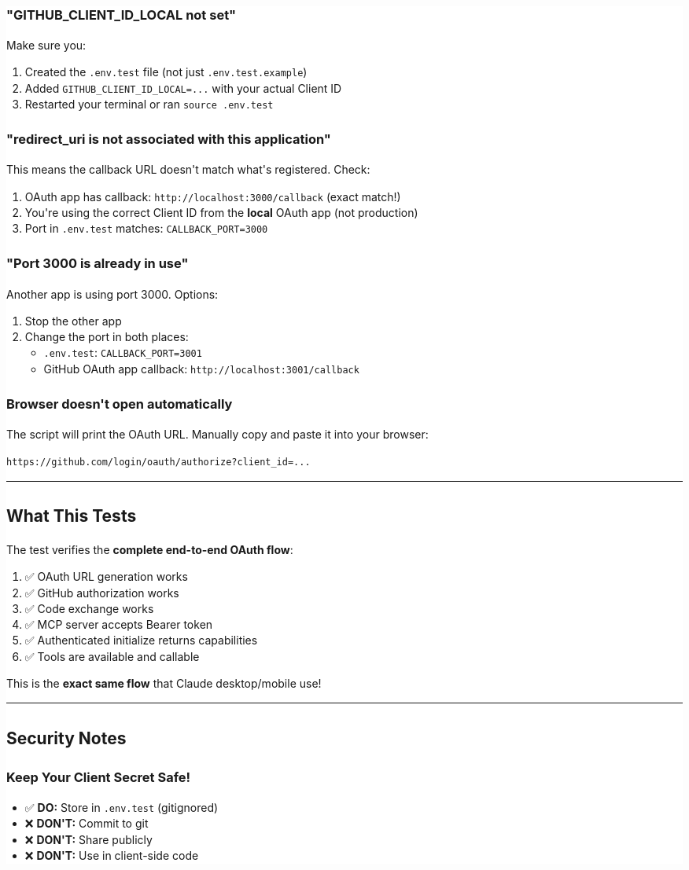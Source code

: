 ### "GITHUB_CLIENT_ID_LOCAL not set"

Make sure you:
1. Created the `.env.test` file (not just `.env.test.example`)
2. Added `GITHUB_CLIENT_ID_LOCAL=...` with your actual Client ID
3. Restarted your terminal or ran `source .env.test`

### "redirect_uri is not associated with this application"

This means the callback URL doesn't match what's registered. Check:
1. OAuth app has callback: `http://localhost:3000/callback` (exact match!)
2. You're using the correct Client ID from the **local** OAuth app (not production)
3. Port in `.env.test` matches: `CALLBACK_PORT=3000`

### "Port 3000 is already in use"

Another app is using port 3000. Options:
1. Stop the other app
2. Change the port in both places:
   - `.env.test`: `CALLBACK_PORT=3001`
   - GitHub OAuth app callback: `http://localhost:3001/callback`

### Browser doesn't open automatically

The script will print the OAuth URL. Manually copy and paste it into your browser:
```
https://github.com/login/oauth/authorize?client_id=...
```

---

## What This Tests

The test verifies the **complete end-to-end OAuth flow**:

1. ✅ OAuth URL generation works
2. ✅ GitHub authorization works
3. ✅ Code exchange works
4. ✅ MCP server accepts Bearer token
5. ✅ Authenticated initialize returns capabilities
6. ✅ Tools are available and callable

This is the **exact same flow** that Claude desktop/mobile use!

---

## Security Notes

### Keep Your Client Secret Safe!

- ✅ **DO:** Store in `.env.test` (gitignored)
- ❌ **DON'T:** Commit to git
- ❌ **DON'T:** Share publicly
- ❌ **DON'T:** Use in client-side code
